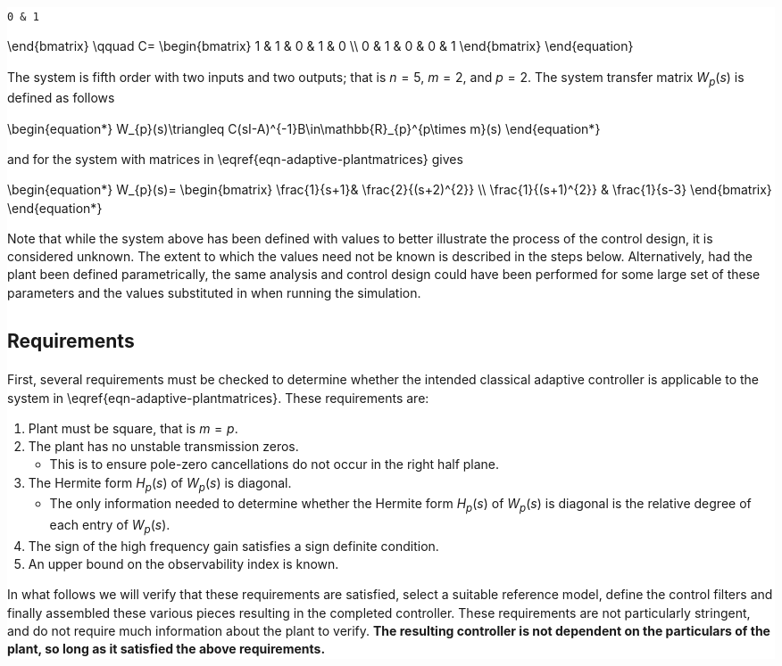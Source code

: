     0 & 1 
  \end{bmatrix}
  \qquad
  C= 
  \begin{bmatrix}
    1 & 1 & 0 & 1 & 0 \\\\
    0 & 1 & 0 & 0 & 1
  \end{bmatrix}
\end{equation}

The system is fifth order with two inputs and two outputs; that is $n=5$, $m=2$, and $p=2$.
The system transfer matrix $W_{p}(s)$ is defined as follows

\begin{equation*}
  W_{p}(s)\triangleq C(sI-A)^{-1}B\in\mathbb{R}_{p}^{p\times m}(s)
\end{equation*} 

and for the system with matrices in \eqref{eqn-adaptive-plantmatrices} gives

\begin{equation*}
  W_{p}(s)=
  \begin{bmatrix}
    \frac{1}{s+1}& \frac{2}{(s+2)^{2}} \\\\
    \frac{1}{(s+1)^{2}} & \frac{1}{s-3}
  \end{bmatrix}
\end{equation*}

Note that while the system above has been defined with values to better illustrate the process of the control design, it is considered unknown.
The extent to which the values need not be known is described in the steps below.
Alternatively, had the plant been defined parametrically, the same analysis and control design could have been performed for some large set of these parameters and the values substituted in when running the simulation.

## Requirements

First, several requirements must be checked to determine whether the intended classical adaptive controller is applicable to the system in \eqref{eqn-adaptive-plantmatrices}.
These requirements are:

1. Plant must be square, that is $m=p$.
2. The plant has no unstable transmission zeros.
    * This is to ensure pole-zero cancellations do not occur in the right half plane.
3. The Hermite form $H_{p}(s)$ of $W_{p}(s)$ is diagonal.
    * The only information needed to determine whether the Hermite form $H_{p}(s)$ of $W_{p}(s)$ is diagonal is the relative degree of each entry of $W_{p}(s)$.
4. The sign of the high frequency gain satisfies a sign definite condition.
5. An upper bound on the observability index is known.

In what follows we will verify that these requirements are satisfied, select a suitable reference model, define the control filters and finally assembled these various pieces resulting in the completed controller.
These requirements are not particularly stringent, and do not require much information about the plant to verify.
**The resulting controller is not dependent on the particulars of the plant, so long as it satisfied the above requirements.**
